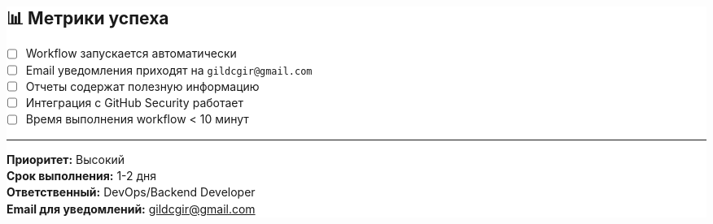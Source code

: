 ## 📊 **Метрики успеха**

- [ ] Workflow запускается автоматически
- [ ] Email уведомления приходят на `gildcgir@gmail.com`
- [ ] Отчеты содержат полезную информацию
- [ ] Интеграция с GitHub Security работает
- [ ] Время выполнения workflow < 10 минут

---

**Приоритет:** Высокий  
**Срок выполнения:** 1-2 дня  
**Ответственный:** DevOps/Backend Developer  
**Email для уведомлений:** gildcgir@gmail.com
